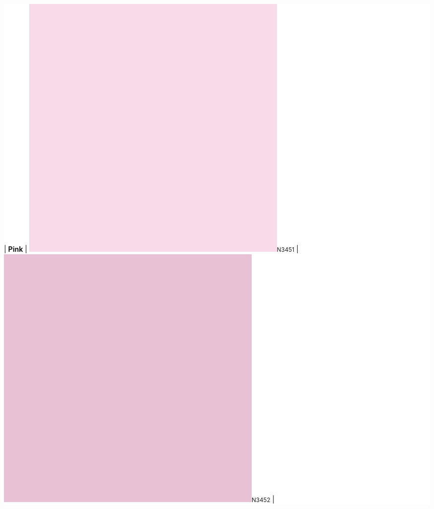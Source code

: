 | **Pink** |  <img src="https://raw.githubusercontent.com/scape-agency/hue.gl/main/dist/png/swatch/N3451.png" alt="N3451"><small>N3451</small> |  <img src="https://raw.githubusercontent.com/scape-agency/hue.gl/main/dist/png/swatch/N3452.png" alt="N3452"><small>N3452</small> |
